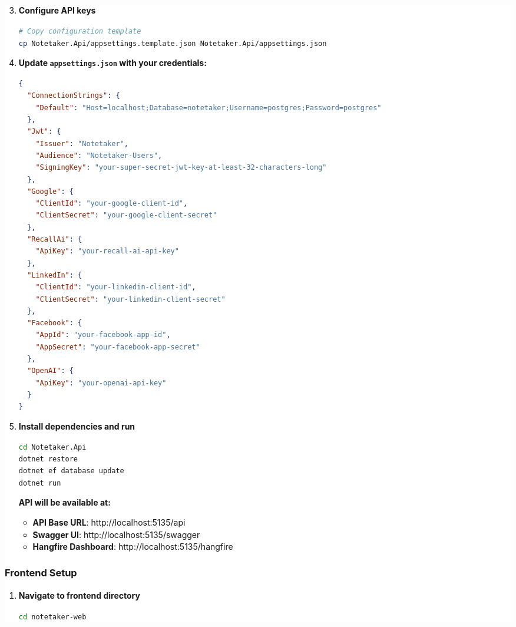 3. **Configure API keys**
   ```bash
   # Copy configuration template
   cp Notetaker.Api/appsettings.template.json Notetaker.Api/appsettings.json
   ```

4. **Update `appsettings.json` with your credentials:**
   ```json
   {
     "ConnectionStrings": {
       "Default": "Host=localhost;Database=notetaker;Username=postgres;Password=postgres"
     },
     "Jwt": {
       "Issuer": "Notetaker",
       "Audience": "Notetaker-Users",
       "SigningKey": "your-super-secret-jwt-key-at-least-32-characters-long"
     },
     "Google": {
       "ClientId": "your-google-client-id",
       "ClientSecret": "your-google-client-secret"
     },
     "RecallAi": {
       "ApiKey": "your-recall-ai-api-key"
     },
     "LinkedIn": {
       "ClientId": "your-linkedin-client-id",
       "ClientSecret": "your-linkedin-client-secret"
     },
     "Facebook": {
       "AppId": "your-facebook-app-id",
       "AppSecret": "your-facebook-app-secret"
     },
     "OpenAI": {
       "ApiKey": "your-openai-api-key"
     }
   }
   ```

5. **Install dependencies and run**
   ```bash
   cd Notetaker.Api
   dotnet restore
   dotnet ef database update
   dotnet run
   ```

   **API will be available at:**
   - **API Base URL**: http://localhost:5135/api
   - **Swagger UI**: http://localhost:5135/swagger
   - **Hangfire Dashboard**: http://localhost:5135/hangfire

### Frontend Setup

1. **Navigate to frontend directory**
   ```bash
   cd notetaker-web
   ```
